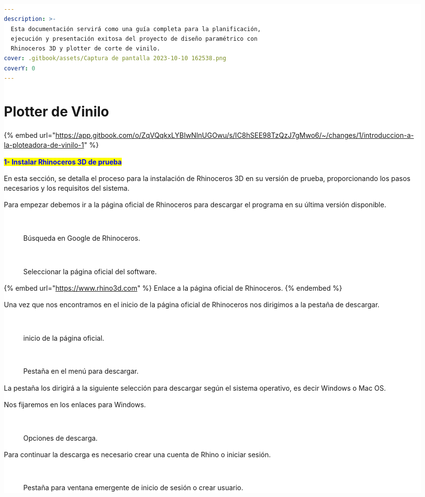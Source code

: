 ```yaml
---
description: >-
  Esta documentación servirá como una guía completa para la planificación,
  ejecución y presentación exitosa del proyecto de diseño paramétrico con
  Rhinoceros 3D y plotter de corte de vinilo.
cover: .gitbook/assets/Captura de pantalla 2023-10-10 162538.png
coverY: 0
---
```


# Plotter de Vinilo

{% embed url="https://app.gitbook.com/o/ZqVQqkxLYBIwNlnUGOwu/s/IC8hSEE98TzQzJ7gMwo6/~/changes/1/introduccion-a-la-ploteadora-de-vinilo-1" %}

<mark style="color:blue;">**1- Instalar Rhinoceros 3D de prueba**</mark>

&#x20; En esta sección, se detalla el proceso para la instalación de Rhinoceros 3D en su versión de prueba, proporcionando los pasos necesarios y los requisitos del sistema.

Para empezar debemos ir a la página oficial de Rhinoceros para descargar el programa en su última versión disponible.

<div>

<figure><img src="broken-reference" alt=""><figcaption><p>Búsqueda en Google de Rhinoceros.</p></figcaption></figure>

 

<figure><img src="broken-reference" alt=""><figcaption><p>Seleccionar la página oficial del software.</p></figcaption></figure>

</div>

{% embed url="https://www.rhino3d.com" %}
Enlace a la página oficial de Rhinoceros.
{% endembed %}

Una vez que nos encontramos en el inicio de la página oficial de Rhinoceros nos dirigimos a la pestaña de descargar.

<figure><img src="broken-reference" alt=""><figcaption><p>inicio de la página oficial.</p></figcaption></figure>

<figure><img src="broken-reference" alt=""><figcaption><p>Pestaña en el menú para descargar.</p></figcaption></figure>

La pestaña los dirigirá a la siguiente selección para descargar según el sistema operativo, es decir Windows o Mac OS.&#x20;

Nos fijaremos en los enlaces para Windows.

<figure><img src="broken-reference" alt=""><figcaption><p>Opciones de descarga.</p></figcaption></figure>

Para continuar la descarga es necesario crear una cuenta de Rhino o iniciar sesión.

<figure><img src="broken-reference" alt=""><figcaption><p> Pestaña para ventana emergente de inicio de sesión o crear usuario.</p></figcaption></figure>
